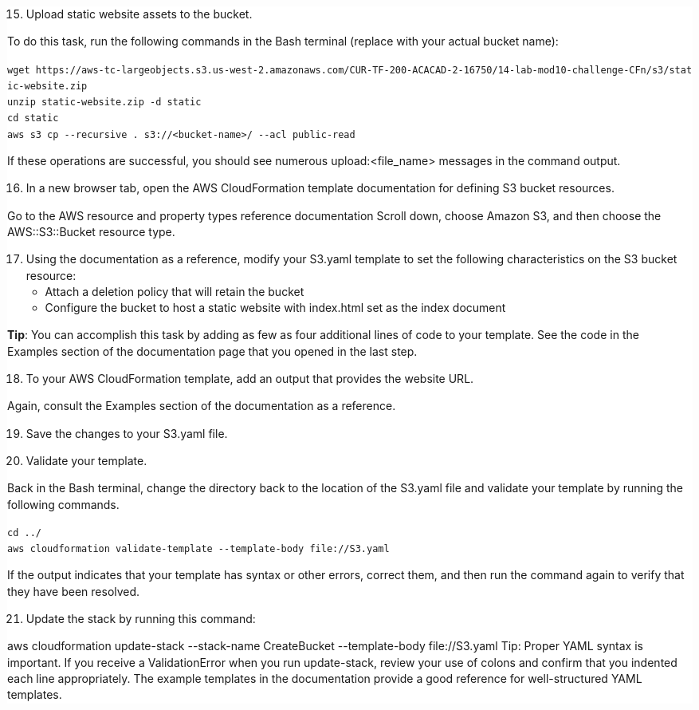  

15. Upload static website assets to the bucket.

To do this task, run the following commands in the Bash terminal (replace <bucket-name> with your actual bucket name):
```
wget https://aws-tc-largeobjects.s3.us-west-2.amazonaws.com/CUR-TF-200-ACACAD-2-16750/14-lab-mod10-challenge-CFn/s3/static-website.zip
unzip static-website.zip -d static
cd static
aws s3 cp --recursive . s3://<bucket-name>/ --acl public-read
```    
If these operations are successful, you should see numerous upload:<file_name> messages in the command output.

 

16. In a new browser tab, open the AWS CloudFormation template documentation for defining S3 bucket resources.

Go to the AWS resource and property types reference documentation
Scroll down, choose Amazon S3, and then choose the AWS::S3::Bucket resource type.
 

17. Using the documentation as a reference, modify your S3.yaml template to set the following characteristics on the S3 bucket resource:
    - Attach a deletion policy that will retain the bucket
    - Configure the bucket to host a static website with index.html set as the index document

 **Tip**: You can accomplish this task by adding as few as four additional lines of code to your template. See the code in the Examples section of the documentation page that you opened in the last step.

 

18. To your AWS CloudFormation template, add an output that provides the website URL.

Again, consult the Examples section of the documentation as a reference.

 

19. Save the changes to your S3.yaml file.
 

20. Validate your template.

Back in the Bash terminal, change the directory back to the location of the S3.yaml file and validate your template by running the following commands.
```
cd ../
aws cloudformation validate-template --template-body file://S3.yaml
```    
If the output indicates that your template has syntax or other errors, correct them, and then run the command again to verify that they have been resolved.

 

21. Update the stack by running this command:

aws cloudformation update-stack --stack-name CreateBucket --template-body file://S3.yaml
Tip: Proper YAML syntax is important. If you receive a ValidationError when you run update-stack, review your use of colons and confirm that you indented each line appropriately. The example templates in the documentation provide a good reference for well-structured YAML templates.
